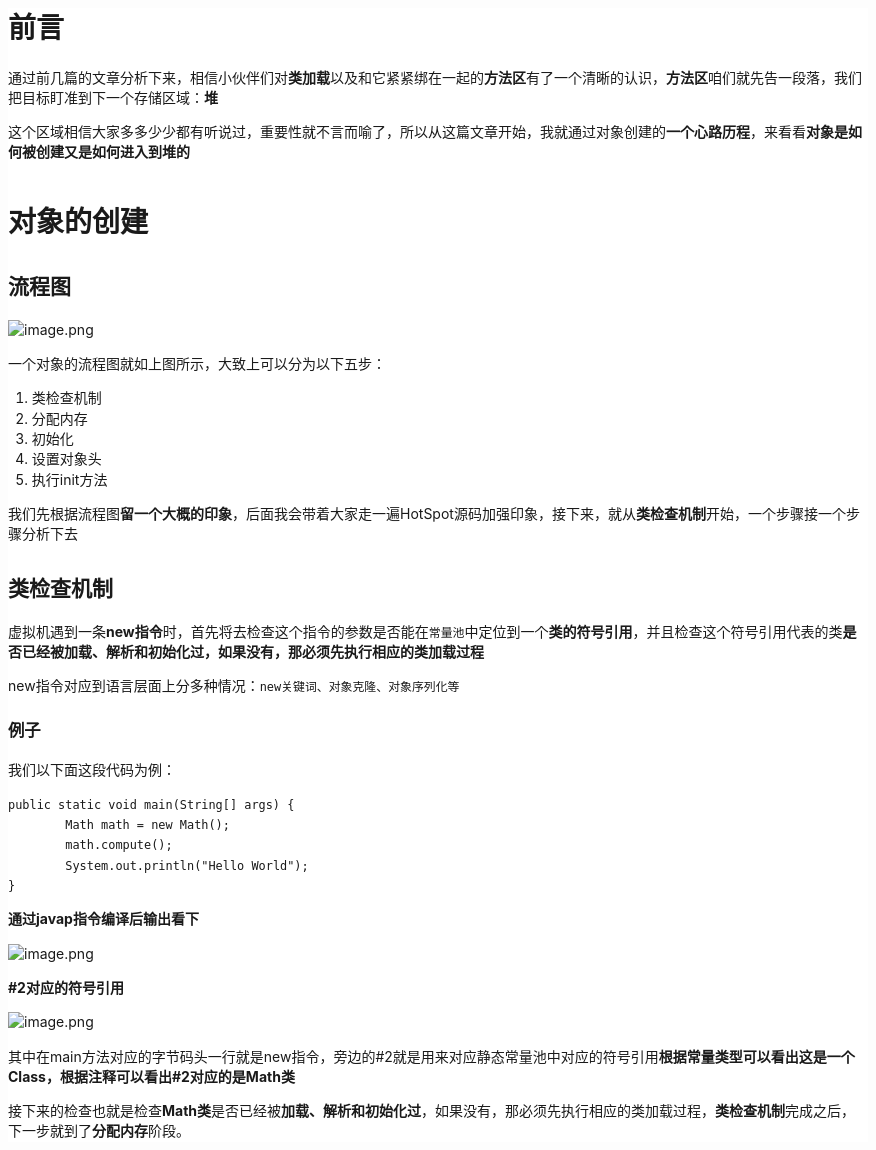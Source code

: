 # 前言

通过前几篇的文章分析下来，相信小伙伴们对**类加载**以及和它紧紧绑在一起的**方法区**有了一个清晰的认识，**方法区**咱们就先告一段落，我们把目标盯准到下一个存储区域：**堆**

这个区域相信大家多多少少都有听说过，重要性就不言而喻了，所以从这篇文章开始，我就通过对象创建的**一个心路历程**，来看看**对象是如何被创建又是如何进入到堆的**

# 对象的创建

## 流程图

![image.png](https://p3-juejin.byteimg.com/tos-cn-i-k3u1fbpfcp/e3e4938d81b047b6975a76fc3cbdcf1f~tplv-k3u1fbpfcp-watermark.image)

一个对象的流程图就如上图所示，大致上可以分为以下五步：

1. 类检查机制
2. 分配内存
3. 初始化
4. 设置对象头
5. 执行init方法

我们先根据流程图**留一个大概的印象**，后面我会带着大家走一遍HotSpot源码加强印象，接下来，就从**类检查机制**开始，一个步骤接一个步骤分析下去

## 类检查机制

虚拟机遇到一条**new指令**时，首先将去检查这个指令的参数是否能在`常量池`中定位到一个**类的符号引用**，并且检查这个符号引用代表的类**是否已经被加载、解析和初始化过，如果没有，那必须先执行相应的类加载过程**

new指令对应到语言层面上分多种情况：`new关键词、对象克隆、对象序列化等`

### 例子

我们以下面这段代码为例：

```
public static void main(String[] args) {
        Math math = new Math();
        math.compute();
        System.out.println("Hello World");
}
```

**通过javap指令编译后输出看下**

![image.png](https://p9-juejin.byteimg.com/tos-cn-i-k3u1fbpfcp/a536e622f5c048e1a819f7d212d12d36~tplv-k3u1fbpfcp-watermark.image)

**#2对应的符号引用**

![image.png](https://p9-juejin.byteimg.com/tos-cn-i-k3u1fbpfcp/7101ea50b21043bf924770d2a42b69df~tplv-k3u1fbpfcp-watermark.image)

其中在main方法对应的字节码头一行就是new指令，旁边的#2就是用来对应静态常量池中对应的符号引用**根据常量类型可以看出这是一个Class，根据注释可以看出#2对应的是Math类**

接下来的检查也就是检查**Math类**是否已经被**加载、解析和初始化过**，如果没有，那必须先执行相应的类加载过程，**类检查机制**完成之后，下一步就到了**分配内存**阶段。
